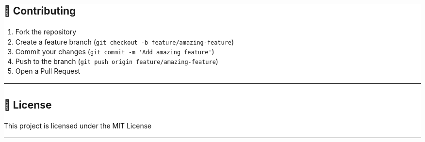 
## 🤝 Contributing

1. Fork the repository
2. Create a feature branch (`git checkout -b feature/amazing-feature`)
3. Commit your changes (`git commit -m 'Add amazing feature'`)
4. Push to the branch (`git push origin feature/amazing-feature`)
5. Open a Pull Request

---

## 📄 License

This project is licensed under the MIT License

---
